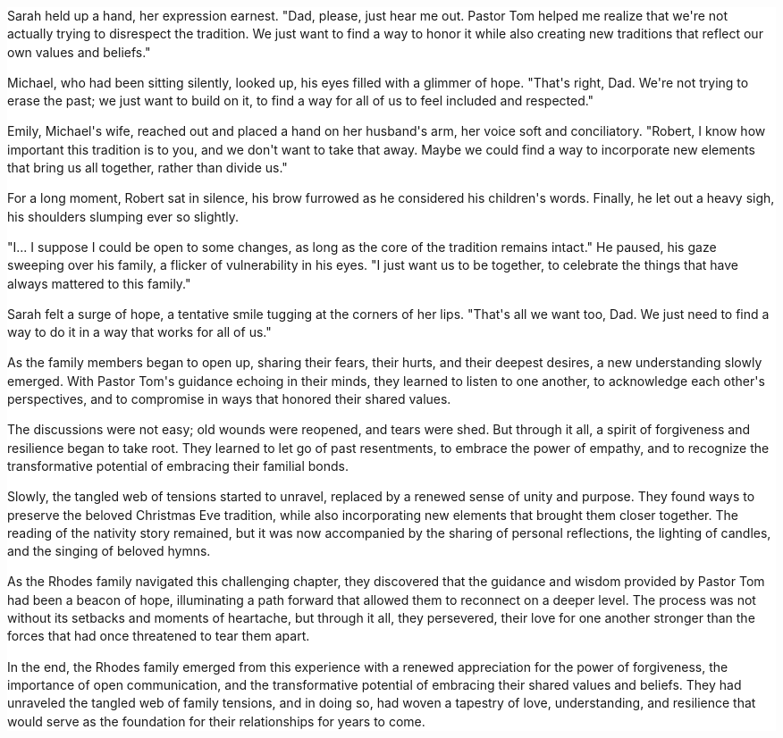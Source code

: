 Sarah held up a hand, her expression earnest. "Dad, please, just hear me out. Pastor Tom helped me realize that we're not actually trying to disrespect the tradition. We just want to find a way to honor it while also creating new traditions that reflect our own values and beliefs."

Michael, who had been sitting silently, looked up, his eyes filled with a glimmer of hope. "That's right, Dad. We're not trying to erase the past; we just want to build on it, to find a way for all of us to feel included and respected."

Emily, Michael's wife, reached out and placed a hand on her husband's arm, her voice soft and conciliatory. "Robert, I know how important this tradition is to you, and we don't want to take that away. Maybe we could find a way to incorporate new elements that bring us all together, rather than divide us."

For a long moment, Robert sat in silence, his brow furrowed as he considered his children's words. Finally, he let out a heavy sigh, his shoulders slumping ever so slightly.

"I... I suppose I could be open to some changes, as long as the core of the tradition remains intact." He paused, his gaze sweeping over his family, a flicker of vulnerability in his eyes. "I just want us to be together, to celebrate the things that have always mattered to this family."

Sarah felt a surge of hope, a tentative smile tugging at the corners of her lips. "That's all we want too, Dad. We just need to find a way to do it in a way that works for all of us."

As the family members began to open up, sharing their fears, their hurts, and their deepest desires, a new understanding slowly emerged. With Pastor Tom's guidance echoing in their minds, they learned to listen to one another, to acknowledge each other's perspectives, and to compromise in ways that honored their shared values.

The discussions were not easy; old wounds were reopened, and tears were shed. But through it all, a spirit of forgiveness and resilience began to take root. They learned to let go of past resentments, to embrace the power of empathy, and to recognize the transformative potential of embracing their familial bonds.

Slowly, the tangled web of tensions started to unravel, replaced by a renewed sense of unity and purpose. They found ways to preserve the beloved Christmas Eve tradition, while also incorporating new elements that brought them closer together. The reading of the nativity story remained, but it was now accompanied by the sharing of personal reflections, the lighting of candles, and the singing of beloved hymns.

As the Rhodes family navigated this challenging chapter, they discovered that the guidance and wisdom provided by Pastor Tom had been a beacon of hope, illuminating a path forward that allowed them to reconnect on a deeper level. The process was not without its setbacks and moments of heartache, but through it all, they persevered, their love for one another stronger than the forces that had once threatened to tear them apart.

In the end, the Rhodes family emerged from this experience with a renewed appreciation for the power of forgiveness, the importance of open communication, and the transformative potential of embracing their shared values and beliefs. They had unraveled the tangled web of family tensions, and in doing so, had woven a tapestry of love, understanding, and resilience that would serve as the foundation for their relationships for years to come.


